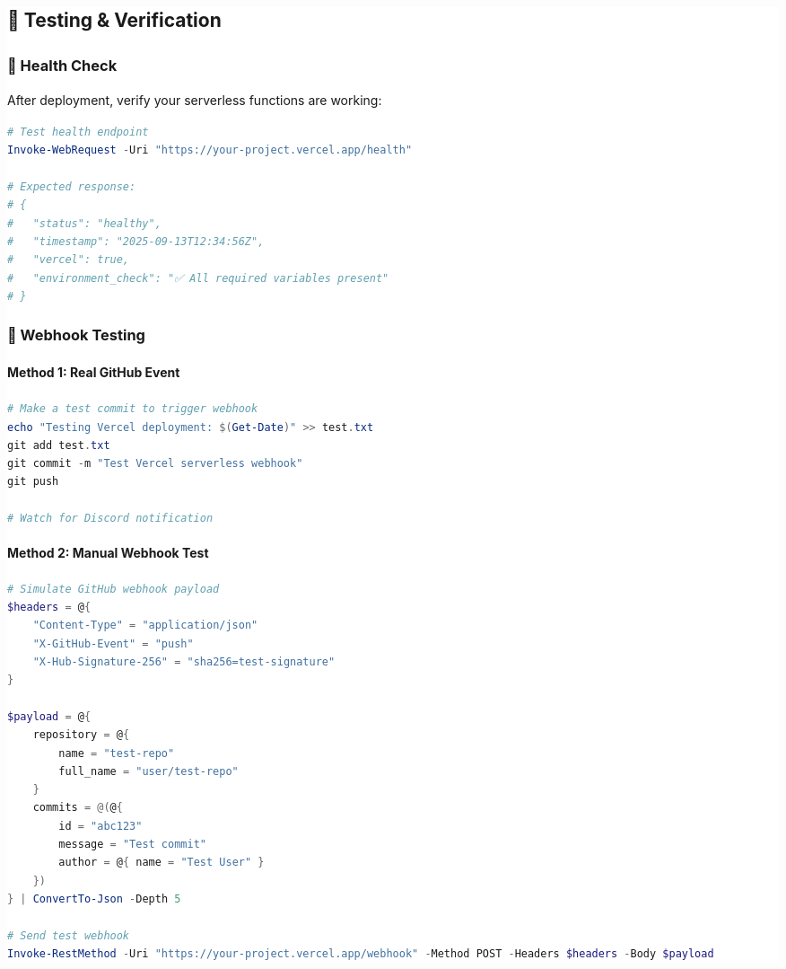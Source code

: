 ## 🧪 Testing & Verification

### 🏥 Health Check

After deployment, verify your serverless functions are working:

```powershell
# Test health endpoint
Invoke-WebRequest -Uri "https://your-project.vercel.app/health"

# Expected response:
# {
#   "status": "healthy",
#   "timestamp": "2025-09-13T12:34:56Z",
#   "vercel": true,
#   "environment_check": "✅ All required variables present"
# }
```

### 🧪 Webhook Testing

#### Method 1: Real GitHub Event
```powershell
# Make a test commit to trigger webhook
echo "Testing Vercel deployment: $(Get-Date)" >> test.txt
git add test.txt  
git commit -m "Test Vercel serverless webhook"
git push

# Watch for Discord notification
```

#### Method 2: Manual Webhook Test
```powershell
# Simulate GitHub webhook payload
$headers = @{
    "Content-Type" = "application/json"
    "X-GitHub-Event" = "push"
    "X-Hub-Signature-256" = "sha256=test-signature"
}

$payload = @{
    repository = @{
        name = "test-repo"
        full_name = "user/test-repo"
    }
    commits = @(@{
        id = "abc123"
        message = "Test commit"
        author = @{ name = "Test User" }
    })
} | ConvertTo-Json -Depth 5

# Send test webhook
Invoke-RestMethod -Uri "https://your-project.vercel.app/webhook" -Method POST -Headers $headers -Body $payload
```
